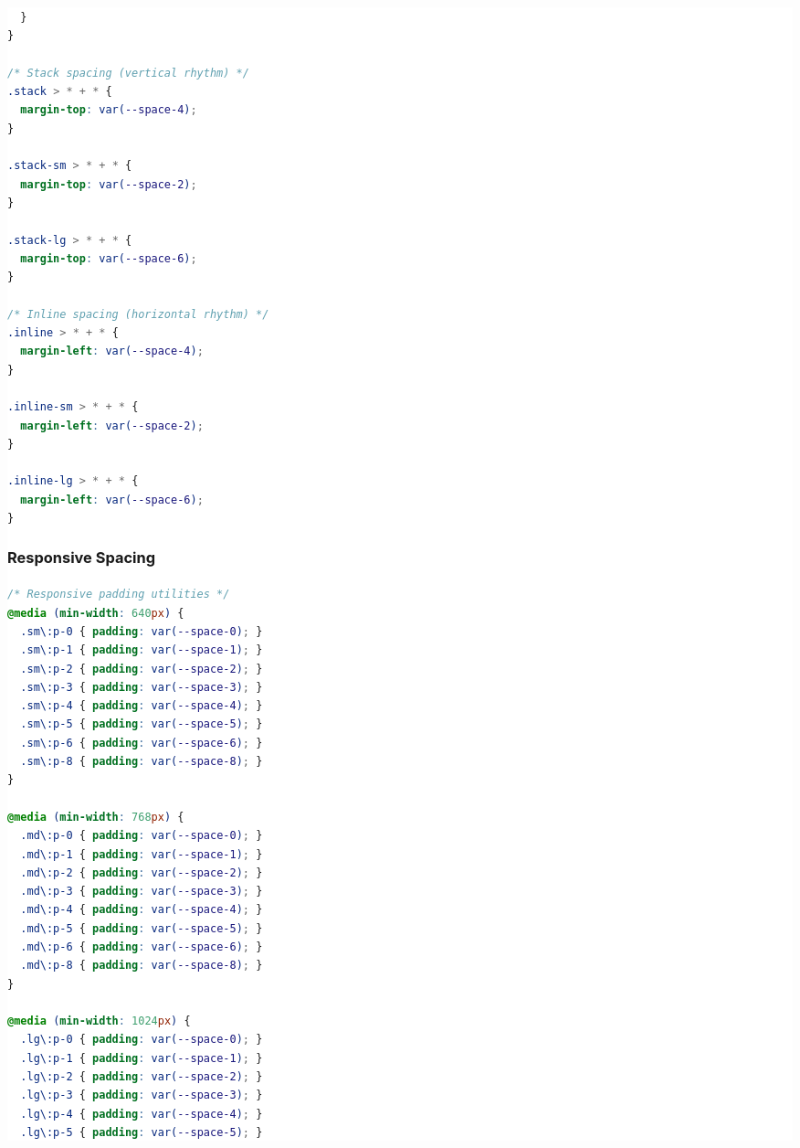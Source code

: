 ```css
  }
}

/* Stack spacing (vertical rhythm) */
.stack > * + * {
  margin-top: var(--space-4);
}

.stack-sm > * + * {
  margin-top: var(--space-2);
}

.stack-lg > * + * {
  margin-top: var(--space-6);
}

/* Inline spacing (horizontal rhythm) */
.inline > * + * {
  margin-left: var(--space-4);
}

.inline-sm > * + * {
  margin-left: var(--space-2);
}

.inline-lg > * + * {
  margin-left: var(--space-6);
}
```

### Responsive Spacing

```css
/* Responsive padding utilities */
@media (min-width: 640px) {
  .sm\:p-0 { padding: var(--space-0); }
  .sm\:p-1 { padding: var(--space-1); }
  .sm\:p-2 { padding: var(--space-2); }
  .sm\:p-3 { padding: var(--space-3); }
  .sm\:p-4 { padding: var(--space-4); }
  .sm\:p-5 { padding: var(--space-5); }
  .sm\:p-6 { padding: var(--space-6); }
  .sm\:p-8 { padding: var(--space-8); }
}

@media (min-width: 768px) {
  .md\:p-0 { padding: var(--space-0); }
  .md\:p-1 { padding: var(--space-1); }
  .md\:p-2 { padding: var(--space-2); }
  .md\:p-3 { padding: var(--space-3); }
  .md\:p-4 { padding: var(--space-4); }
  .md\:p-5 { padding: var(--space-5); }
  .md\:p-6 { padding: var(--space-6); }
  .md\:p-8 { padding: var(--space-8); }
}

@media (min-width: 1024px) {
  .lg\:p-0 { padding: var(--space-0); }
  .lg\:p-1 { padding: var(--space-1); }
  .lg\:p-2 { padding: var(--space-2); }
  .lg\:p-3 { padding: var(--space-3); }
  .lg\:p-4 { padding: var(--space-4); }
  .lg\:p-5 { padding: var(--space-5); }
```